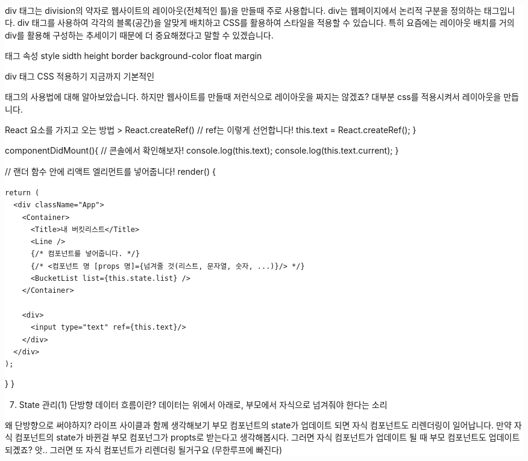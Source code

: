 div 태그는 division의 약자로 웹사이트의 레이아웃(전체적인 틀)을 만들때 주로 사용합니다. div는
웹페이지에서 논리적 구분을 정의하는 태그입니다. div 태그를 사용하여 각각의 블록(공간)을 알맞게
배치하고 CSS를 활용하여 스타일을 적용할 수 있습니다. 특히 요즘에는 레이아웃 배치를 거의
div를 활용해 구성하는 추세이기 때문에 더 중요해졌다고 말할 수 있겠습니다.

<div> 태그
속성
style sidth height border background-color float margin

div 태그 CSS 적용하기
지금까지 기본적인 <div> 태그의 사용법에 대해 알아보았습니다. 하지만 웹사이트를 만들때 저런식으로
레이아웃을 짜지는 않겠죠? 대부분 css를 적용시켜서 레이아웃을 만듭니다.

React 요소를 가지고 오는 방법  > React.createRef()
    // ref는 이렇게 선언합니다! 
    this.text = React.createRef();
  }

  componentDidMount(){
		// 콘솔에서 확인해보자!
    console.log(this.text);
		console.log(this.text.current);
  }

  // 랜더 함수 안에 리액트 엘리먼트를 넣어줍니다!
  render() {
    
    return (
      <div className="App">
        <Container>
          <Title>내 버킷리스트</Title>
          <Line />
          {/* 컴포넌트를 넣어줍니다. */}
          {/* <컴포넌트 명 [props 명]={넘겨줄 것(리스트, 문자열, 숫자, ...)}/> */}
          <BucketList list={this.state.list} />
        </Container>

        <div>
          <input type="text" ref={this.text}/>
        </div>
      </div>
    );
  }
}

07. State 관리(1) 
단방향 데이터 흐름이란?
데이터는 위에서 아래로, 부모에서 자식으로 넘겨줘야 한다는 소리

왜 단방향으로 써야하지?
라이프 사이클과 함께 생각해보기
부모 컴포넌트의 state가 업데이트 되면 자식 컴포넌트도 리렌더링이 일어납니다.
만약 자식 컴포넌트의 state가 바뀐걸 부모 컴포넌그가 propts로 받는다고 생각해봅시다.
그러면 자식 컴포넌트가 업데이트 될 때 부모 컴포넌트도 업데이트 되곘죠?
앗.. 그러면 또 자식 컴포넌트가 리렌더링 될거구요 (무한루프에 빠진다)
